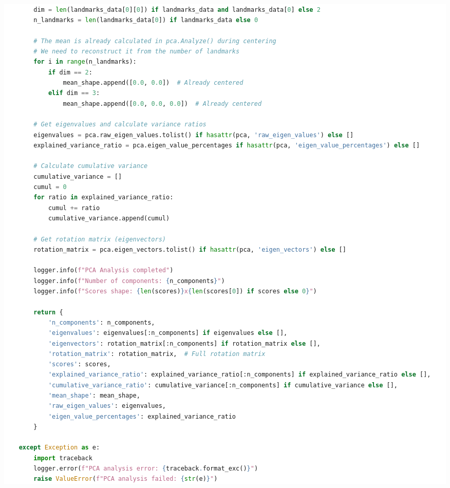 ```python
        dim = len(landmarks_data[0][0]) if landmarks_data and landmarks_data[0] else 2
        n_landmarks = len(landmarks_data[0]) if landmarks_data else 0
        
        # The mean is already calculated in pca.Analyze() during centering
        # We need to reconstruct it from the number of landmarks
        for i in range(n_landmarks):
            if dim == 2:
                mean_shape.append([0.0, 0.0])  # Already centered
            elif dim == 3:
                mean_shape.append([0.0, 0.0, 0.0])  # Already centered
        
        # Get eigenvalues and calculate variance ratios
        eigenvalues = pca.raw_eigen_values.tolist() if hasattr(pca, 'raw_eigen_values') else []
        explained_variance_ratio = pca.eigen_value_percentages if hasattr(pca, 'eigen_value_percentages') else []
        
        # Calculate cumulative variance
        cumulative_variance = []
        cumul = 0
        for ratio in explained_variance_ratio:
            cumul += ratio
            cumulative_variance.append(cumul)
        
        # Get rotation matrix (eigenvectors)
        rotation_matrix = pca.eigen_vectors.tolist() if hasattr(pca, 'eigen_vectors') else []
        
        logger.info(f"PCA Analysis completed")
        logger.info(f"Number of components: {n_components}")
        logger.info(f"Scores shape: {len(scores)}x{len(scores[0]) if scores else 0}")
        
        return {
            'n_components': n_components,
            'eigenvalues': eigenvalues[:n_components] if eigenvalues else [],
            'eigenvectors': rotation_matrix[:n_components] if rotation_matrix else [],
            'rotation_matrix': rotation_matrix,  # Full rotation matrix
            'scores': scores,
            'explained_variance_ratio': explained_variance_ratio[:n_components] if explained_variance_ratio else [],
            'cumulative_variance_ratio': cumulative_variance[:n_components] if cumulative_variance else [],
            'mean_shape': mean_shape,
            'raw_eigen_values': eigenvalues,
            'eigen_value_percentages': explained_variance_ratio
        }
        
    except Exception as e:
        import traceback
        logger.error(f"PCA analysis error: {traceback.format_exc()}")
        raise ValueError(f"PCA analysis failed: {str(e)}")
```
